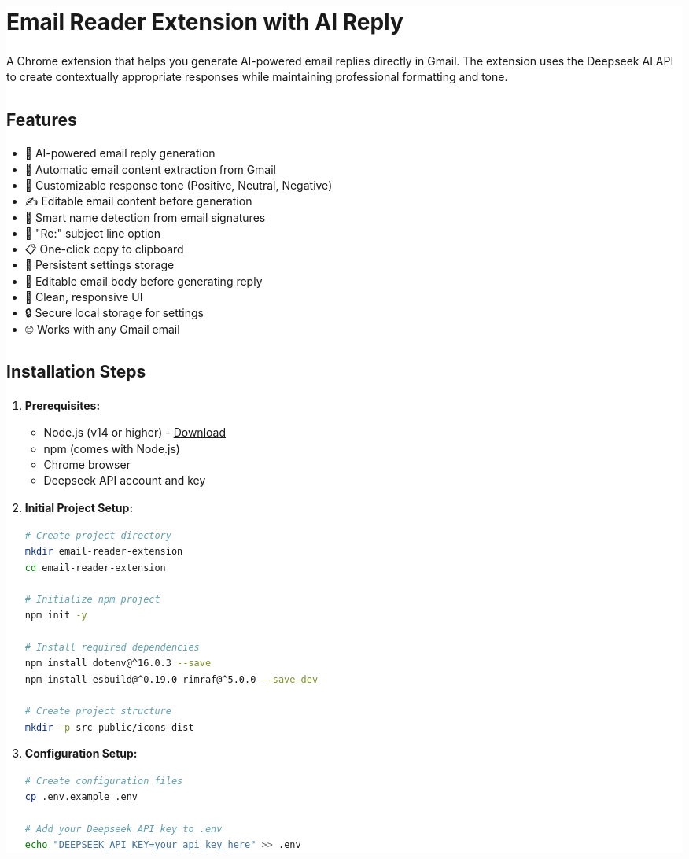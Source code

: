 # Email Reader Extension with AI Reply

A Chrome extension that helps you generate AI-powered email replies directly in Gmail. The extension uses the Deepseek AI API to create contextually appropriate responses while maintaining professional formatting and tone.

## Features

- 🤖 AI-powered email reply generation
- 📧 Automatic email content extraction from Gmail
- 🎯 Customizable response tone (Positive, Neutral, Negative)
- ✍️ Editable email content before generation
- 📝 Smart name detection from email signatures
- 🔄 "Re:" subject line option
- 📋 One-click copy to clipboard
- 💾 Persistent settings storage
- 📝 Editable email body before generating reply
- 🎨 Clean, responsive UI
- 🔒 Secure local storage for settings
- 🌐 Works with any Gmail email

## Installation Steps

1. **Prerequisites:**
   - Node.js (v14 or higher) - [Download](https://nodejs.org/)
   - npm (comes with Node.js)
   - Chrome browser
   - Deepseek API account and key

2. **Initial Project Setup:**
   ```bash
   # Create project directory
   mkdir email-reader-extension
   cd email-reader-extension

   # Initialize npm project
   npm init -y

   # Install required dependencies
   npm install dotenv@^16.0.3 --save
   npm install esbuild@^0.19.0 rimraf@^5.0.0 --save-dev

   # Create project structure
   mkdir -p src public/icons dist
   ```

3. **Configuration Setup:**
   ```bash
   # Create configuration files
   cp .env.example .env

   # Add your Deepseek API key to .env
   echo "DEEPSEEK_API_KEY=your_api_key_here" >> .env
   ```
